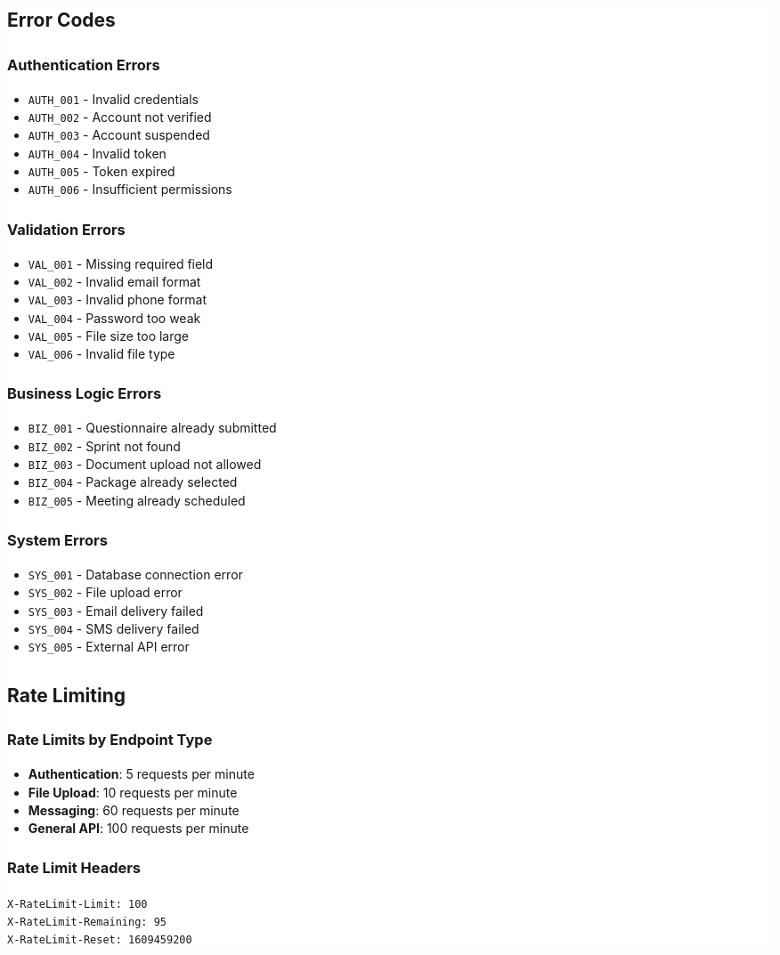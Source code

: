 ## Error Codes

### Authentication Errors

- `AUTH_001` - Invalid credentials
- `AUTH_002` - Account not verified
- `AUTH_003` - Account suspended
- `AUTH_004` - Invalid token
- `AUTH_005` - Token expired
- `AUTH_006` - Insufficient permissions

### Validation Errors

- `VAL_001` - Missing required field
- `VAL_002` - Invalid email format
- `VAL_003` - Invalid phone format
- `VAL_004` - Password too weak
- `VAL_005` - File size too large
- `VAL_006` - Invalid file type

### Business Logic Errors

- `BIZ_001` - Questionnaire already submitted
- `BIZ_002` - Sprint not found
- `BIZ_003` - Document upload not allowed
- `BIZ_004` - Package already selected
- `BIZ_005` - Meeting already scheduled

### System Errors

- `SYS_001` - Database connection error
- `SYS_002` - File upload error
- `SYS_003` - Email delivery failed
- `SYS_004` - SMS delivery failed
- `SYS_005` - External API error

## Rate Limiting

### Rate Limits by Endpoint Type

- **Authentication**: 5 requests per minute
- **File Upload**: 10 requests per minute
- **Messaging**: 60 requests per minute
- **General API**: 100 requests per minute

### Rate Limit Headers

```http
X-RateLimit-Limit: 100
X-RateLimit-Remaining: 95
X-RateLimit-Reset: 1609459200
```

